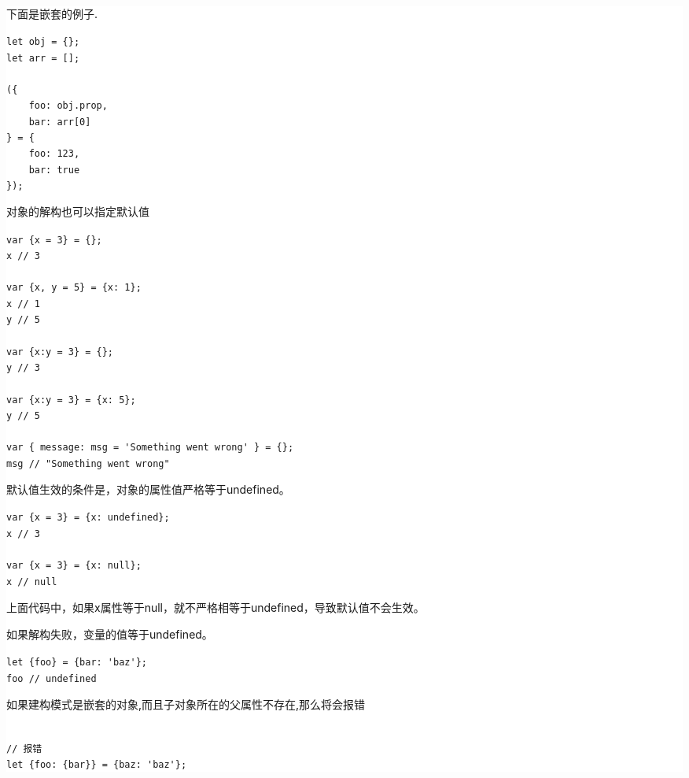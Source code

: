 下面是嵌套的例子.

```
let obj = {};
let arr = [];

({
    foo: obj.prop,
    bar: arr[0]
} = {
    foo: 123,
    bar: true
});
```

对象的解构也可以指定默认值

```
var {x = 3} = {};
x // 3

var {x, y = 5} = {x: 1};
x // 1
y // 5

var {x:y = 3} = {};
y // 3

var {x:y = 3} = {x: 5};
y // 5

var { message: msg = 'Something went wrong' } = {};
msg // "Something went wrong"
```

默认值生效的条件是，对象的属性值严格等于undefined。

```
var {x = 3} = {x: undefined};
x // 3

var {x = 3} = {x: null};
x // null
```

上面代码中，如果x属性等于null，就不严格相等于undefined，导致默认值不会生效。

如果解构失败，变量的值等于undefined。

```
let {foo} = {bar: 'baz'};
foo // undefined
```

如果建构模式是嵌套的对象,而且子对象所在的父属性不存在,那么将会报错

```

// 报错
let {foo: {bar}} = {baz: 'baz'};

```
